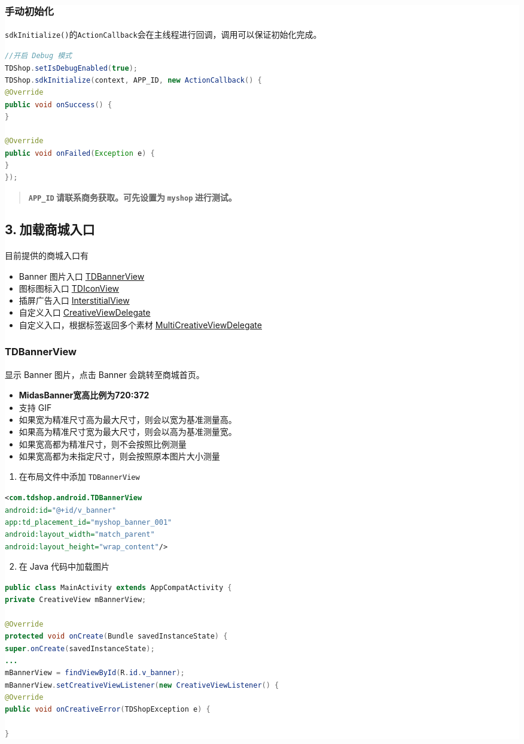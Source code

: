 ### 手动初始化

`sdkInitialize()`的`ActionCallback`会在主线程进行回调，调用可以保证初始化完成。

```java
//开启 Debug 模式
TDShop.setIsDebugEnabled(true);
TDShop.sdkInitialize(context, APP_ID, new ActionCallback() {
@Override
public void onSuccess() {
}

@Override
public void onFailed(Exception e) {
}
});
```


> **`APP_ID` 请联系商务获取。可先设置为 `myshop` 进行测试。**


## 3. 加载商城入口

目前提供的商城入口有
- Banner 图片入口 [TDBannerView](#tdbannerview)
- 图标图标入口 [TDIconView](#tdiconview)
- 插屏广告入口 [InterstitialView](#interstitialview)
- 自定义入口 [CreativeViewDelegate](#creativeViewDelegate)
- 自定义入口，根据标签返回多个素材 [MultiCreativeViewDelegate](#multiCreativeViewDelegate)

### TDBannerView

显示 Banner 图片，点击 Banner 会跳转至商城首页。

- **MidasBanner宽高比例为720:372**
- 支持 GIF
- 如果宽为精准尺寸高为最大尺寸，则会以宽为基准测量高。
- 如果高为精准尺寸宽为最大尺寸，则会以高为基准测量宽。
- 如果宽高都为精准尺寸，则不会按照比例测量
- 如果宽高都为未指定尺寸，则会按照原本图片大小测量


1. 在布局文件中添加 `TDBannerView`

```xml
<com.tdshop.android.TDBannerView
android:id="@+id/v_banner"
app:td_placement_id="myshop_banner_001"
android:layout_width="match_parent"
android:layout_height="wrap_content"/>
```

2. 在 Java 代码中加载图片

```java
public class MainActivity extends AppCompatActivity {
private CreativeView mBannerView;

@Override
protected void onCreate(Bundle savedInstanceState) {
super.onCreate(savedInstanceState);
...
mBannerView = findViewById(R.id.v_banner);
mBannerView.setCreativeViewListener(new CreativeViewListener() {
@Override
public void onCreativeError(TDShopException e) {

}
```